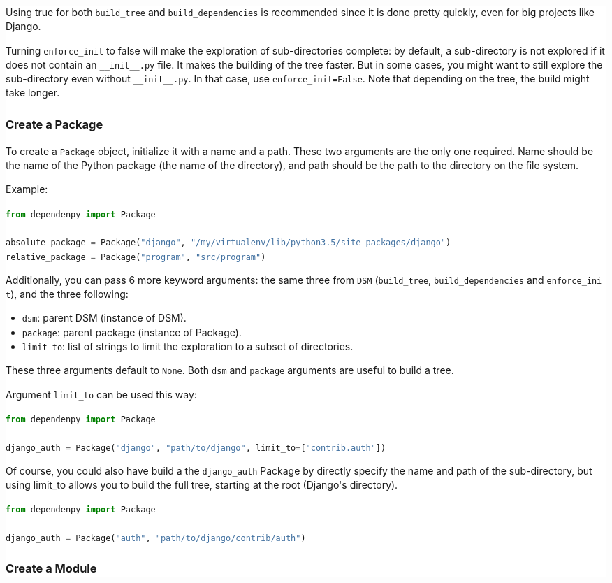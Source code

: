 Using true for both `build_tree` and `build_dependencies` is recommended
since it is done pretty quickly, even for big projects like Django.

Turning `enforce_init` to false will make the exploration of sub-directories
complete: by default, a sub-directory is not explored if it does not contain
an `__init__.py` file. It makes the building of the tree faster. But in some
cases, you might want to still explore the sub-directory even without
`__init__.py`. In that case, use `enforce_init=False`. Note that
depending on the tree, the build might take longer.

### Create a Package

To create a `Package` object, initialize it with a name and a path.
These two arguments are the only one required. Name should be the name of
the Python package (the name of the directory), and path should be
the path to the directory on the file system.

Example:

```python
from dependenpy import Package

absolute_package = Package("django", "/my/virtualenv/lib/python3.5/site-packages/django")
relative_package = Package("program", "src/program")
```

Additionally, you can pass 6 more keyword arguments: the same three from
`DSM` (`build_tree`, `build_dependencies` and `enforce_init`), and
the three following:

- `dsm`: parent DSM (instance of DSM).
- `package`: parent package (instance of Package).
- `limit_to`: list of strings to limit the exploration to a subset of
  directories.

These three arguments default to `None`. Both `dsm` and `package`
arguments are useful to build a tree.

Argument `limit_to` can be used this way:

```python
from dependenpy import Package

django_auth = Package("django", "path/to/django", limit_to=["contrib.auth"])
```

Of course, you could also have build a the `django_auth` Package by directly
specify the name and path of the sub-directory, but using limit_to allows you
to build the full tree, starting at the root (Django's directory).

```python
from dependenpy import Package

django_auth = Package("auth", "path/to/django/contrib/auth")
```

### Create a Module
